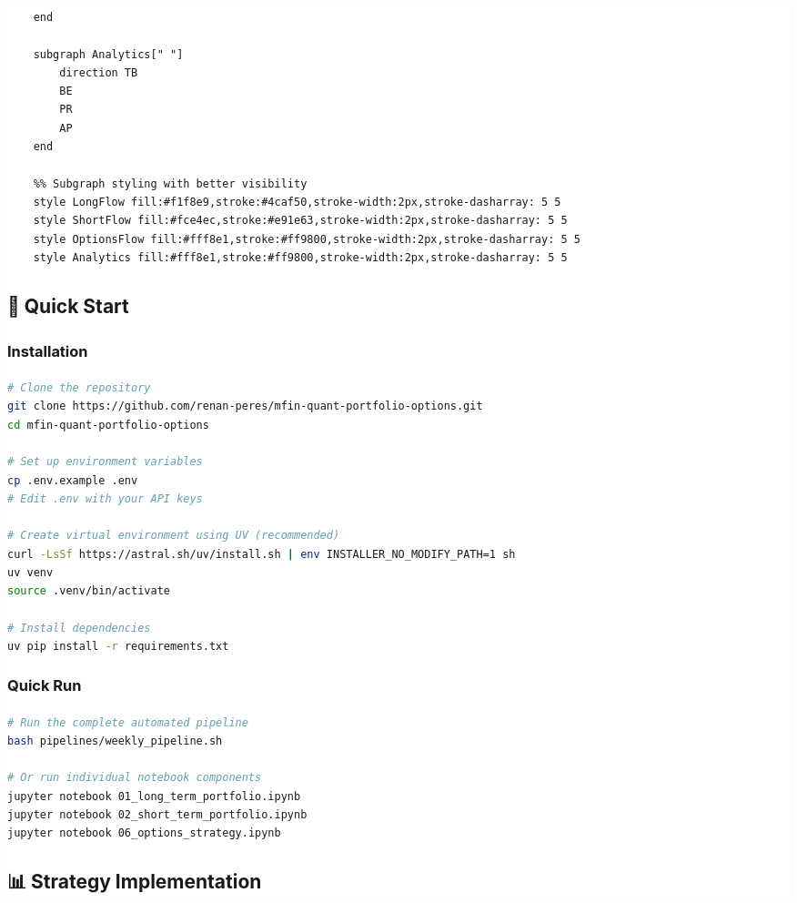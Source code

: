 ```mermaid
    end
    
    subgraph Analytics[" "]
        direction TB
        BE
        PR
        AP
    end
    
    %% Subgraph styling with better visibility
    style LongFlow fill:#f1f8e9,stroke:#4caf50,stroke-width:2px,stroke-dasharray: 5 5
    style ShortFlow fill:#fce4ec,stroke:#e91e63,stroke-width:2px,stroke-dasharray: 5 5
    style OptionsFlow fill:#fff8e1,stroke:#ff9800,stroke-width:2px,stroke-dasharray: 5 5
    style Analytics fill:#fff8e1,stroke:#ff9800,stroke-width:2px,stroke-dasharray: 5 5
```

## 🚀 Quick Start

### Installation

```bash
# Clone the repository
git clone https://github.com/renan-peres/mfin-quant-portfolio-options.git
cd mfin-quant-portfolio-options

# Set up environment variables
cp .env.example .env
# Edit .env with your API keys

# Create virtual environment using UV (recommended)
curl -LsSf https://astral.sh/uv/install.sh | env INSTALLER_NO_MODIFY_PATH=1 sh
uv venv
source .venv/bin/activate

# Install dependencies
uv pip install -r requirements.txt
```

### Quick Run

```bash
# Run the complete automated pipeline
bash pipelines/weekly_pipeline.sh

# Or run individual notebook components
jupyter notebook 01_long_term_portfolio.ipynb
jupyter notebook 02_short_term_portfolio.ipynb
jupyter notebook 06_options_strategy.ipynb
```

## 📊 Strategy Implementation
